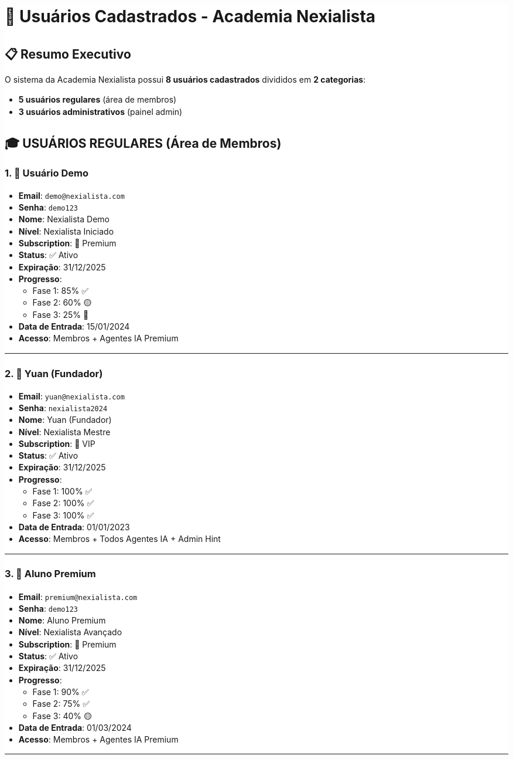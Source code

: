 # 👥 Usuários Cadastrados - Academia Nexialista

## 📋 Resumo Executivo

O sistema da Academia Nexialista possui **8 usuários cadastrados** divididos em **2 categorias**:
- **5 usuários regulares** (área de membros)
- **3 usuários administrativos** (painel admin)

## 🎓 USUÁRIOS REGULARES (Área de Membros)

### 1. 👤 **Usuário Demo**
- **Email**: `demo@nexialista.com`
- **Senha**: `demo123`
- **Nome**: Nexialista Demo
- **Nível**: Nexialista Iniciado
- **Subscription**: 💎 Premium
- **Status**: ✅ Ativo
- **Expiração**: 31/12/2025
- **Progresso**:
  - Fase 1: 85% ✅
  - Fase 2: 60% 🟡
  - Fase 3: 25% 🔴
- **Data de Entrada**: 15/01/2024
- **Acesso**: Membros + Agentes IA Premium

---

### 2. 👑 **Yuan (Fundador)**
- **Email**: `yuan@nexialista.com`
- **Senha**: `nexialista2024`
- **Nome**: Yuan (Fundador)
- **Nível**: Nexialista Mestre
- **Subscription**: 🌟 VIP
- **Status**: ✅ Ativo
- **Expiração**: 31/12/2025
- **Progresso**:
  - Fase 1: 100% ✅
  - Fase 2: 100% ✅
  - Fase 3: 100% ✅
- **Data de Entrada**: 01/01/2023
- **Acesso**: Membros + Todos Agentes IA + Admin Hint

---

### 3. 💎 **Aluno Premium**
- **Email**: `premium@nexialista.com`
- **Senha**: `demo123`
- **Nome**: Aluno Premium
- **Nível**: Nexialista Avançado
- **Subscription**: 💎 Premium
- **Status**: ✅ Ativo
- **Expiração**: 31/12/2025
- **Progresso**:
  - Fase 1: 90% ✅
  - Fase 2: 75% ✅
  - Fase 3: 40% 🟡
- **Data de Entrada**: 01/03/2024
- **Acesso**: Membros + Agentes IA Premium

---